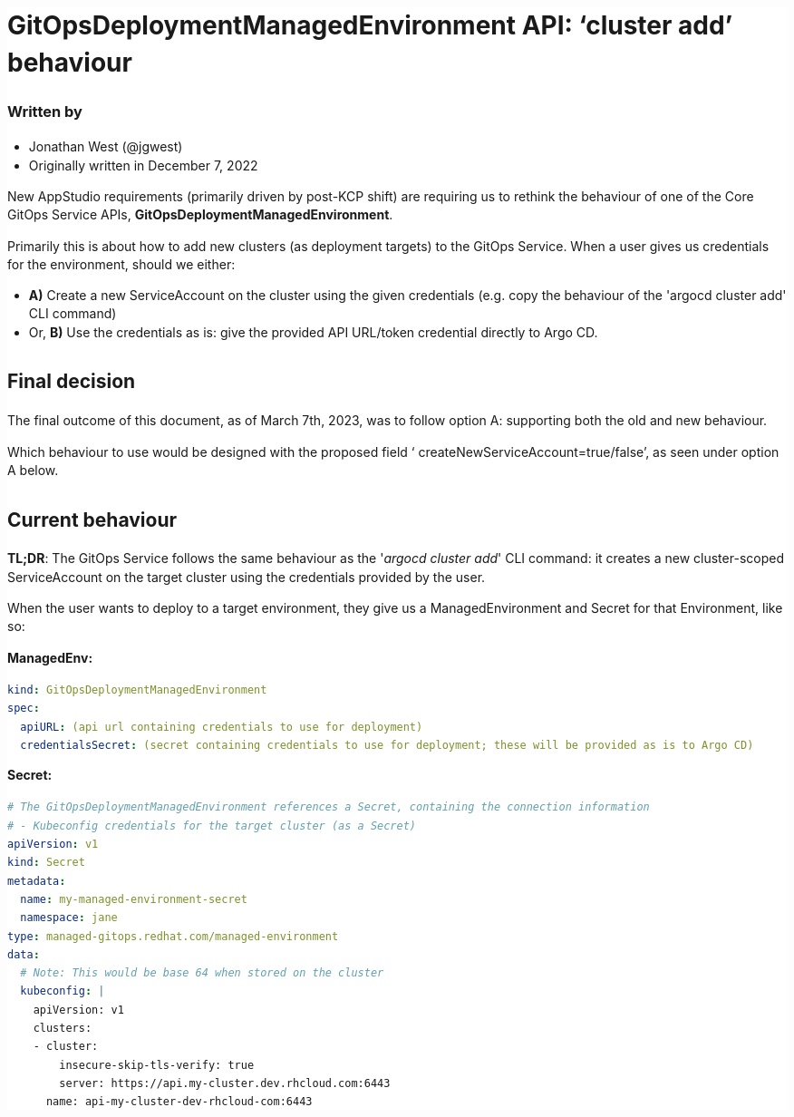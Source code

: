 # GitOpsDeploymentManagedEnvironment API: ‘cluster add’ behaviour

### Written by
- Jonathan West (@jgwest)
- Originally written in December 7, 2022

New AppStudio requirements (primarily driven by post-KCP shift) are requiring us to rethink the behaviour of one of the Core GitOps Service APIs, **GitOpsDeploymentManagedEnvironment**.

Primarily this is about how to add new clusters (as deployment targets) to the GitOps Service. When a user gives us credentials for the environment, should we either:

* **A)** Create a new ServiceAccount on the cluster using the given credentials (e.g. copy the behaviour of the 'argocd cluster add' CLI command)  
* Or, **B)** Use the credentials as is: give the provided API URL/token credential directly to Argo CD. 

## Final decision

The final outcome of this document, as of March 7th, 2023, was to follow option A: supporting both the old and new behaviour.

Which behaviour to use would be designed with the proposed field ‘ createNewServiceAccount=true/false’, as seen under option A below.

## Current behaviour

**TL;DR**: The GitOps Service follows the same behaviour as the '*argocd cluster add*' CLI command: it creates a new cluster-scoped ServiceAccount on the target cluster using the credentials provided by the user.

When the user wants to deploy to a target environment, they give us a ManagedEnvironment and Secret for that Environment, like so:

**ManagedEnv:**

```yaml
kind: GitOpsDeploymentManagedEnvironment
spec:
  apiURL: (api url containing credentials to use for deployment)
  credentialsSecret: (secret containing credentials to use for deployment; these will be provided as is to Argo CD)
```

**Secret:**


``` yaml
# The GitOpsDeploymentManagedEnvironment references a Secret, containing the connection information
# - Kubeconfig credentials for the target cluster (as a Secret)
apiVersion: v1
kind: Secret
metadata:
  name: my-managed-environment-secret
  namespace: jane
type: managed-gitops.redhat.com/managed-environment
data:
  # Note: This would be base 64 when stored on the cluster
  kubeconfig: |
    apiVersion: v1
    clusters:
    - cluster:
        insecure-skip-tls-verify: true
        server: https://api.my-cluster.dev.rhcloud.com:6443
      name: api-my-cluster-dev-rhcloud-com:6443
```
